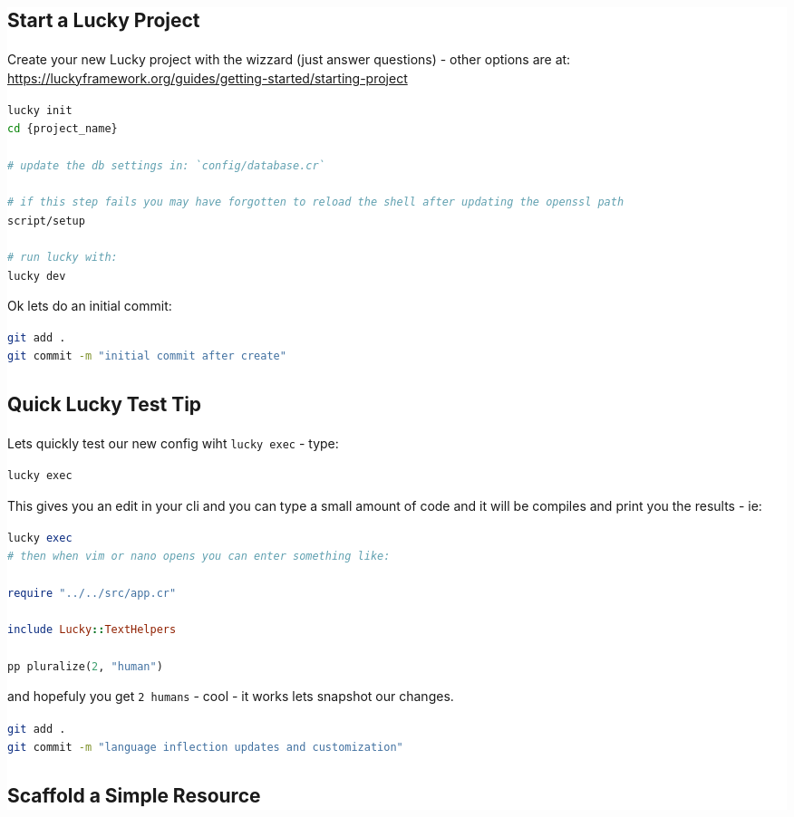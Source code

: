 
## Start a Lucky Project

Create your new Lucky project with the wizzard (just answer questions) - other options are at: https://luckyframework.org/guides/getting-started/starting-project

```bash
lucky init
cd {project_name}

# update the db settings in: `config/database.cr`

# if this step fails you may have forgotten to reload the shell after updating the openssl path
script/setup

# run lucky with:
lucky dev
```

Ok lets do an initial commit:
```bash
git add .
git commit -m "initial commit after create"
```


## Quick Lucky Test Tip

Lets quickly test our new config wiht `lucky exec` - type:
```bash
lucky exec
```

This gives you an edit in your cli and you can type a small amount of code and it will be compiles and print you the results - ie:
```ruby
lucky exec
# then when vim or nano opens you can enter something like:

require "../../src/app.cr"

include Lucky::TextHelpers

pp pluralize(2, "human")
```

and hopefuly you get `2 humans` - cool - it works lets snapshot our changes.
```bash
git add .
git commit -m "language inflection updates and customization"
```


## Scaffold a Simple Resource
